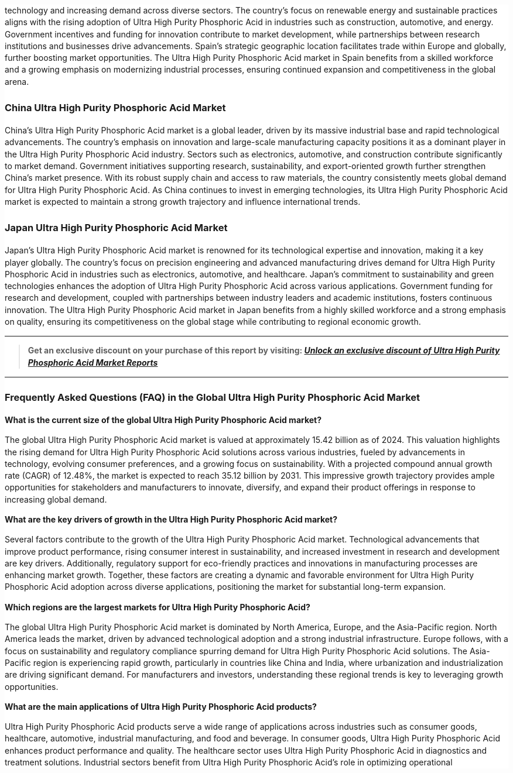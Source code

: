 technology and increasing demand across diverse sectors. The country&rsquo;s focus on renewable energy and sustainable practices aligns with the rising adoption of Ultra High Purity Phosphoric Acid in industries such as construction, automotive, and energy. Government incentives and funding for innovation contribute to market development, while partnerships between research institutions and businesses drive advancements. Spain&rsquo;s strategic geographic location facilitates trade within Europe and globally, further boosting market opportunities. The Ultra High Purity Phosphoric Acid market in Spain benefits from a skilled workforce and a growing emphasis on modernizing industrial processes, ensuring continued expansion and competitiveness in the global arena.</p><h3>China Ultra High Purity Phosphoric Acid Market</h3><p>China&rsquo;s Ultra High Purity Phosphoric Acid market is a global leader, driven by its massive industrial base and rapid technological advancements. The country&rsquo;s emphasis on innovation and large-scale manufacturing capacity positions it as a dominant player in the Ultra High Purity Phosphoric Acid industry. Sectors such as electronics, automotive, and construction contribute significantly to market demand. Government initiatives supporting research, sustainability, and export-oriented growth further strengthen China&rsquo;s market presence. With its robust supply chain and access to raw materials, the country consistently meets global demand for Ultra High Purity Phosphoric Acid. As China continues to invest in emerging technologies, its Ultra High Purity Phosphoric Acid market is expected to maintain a strong growth trajectory and influence international trends.</p><h3>Japan Ultra High Purity Phosphoric Acid Market</h3><p>Japan&rsquo;s Ultra High Purity Phosphoric Acid market is renowned for its technological expertise and innovation, making it a key player globally. The country&rsquo;s focus on precision engineering and advanced manufacturing drives demand for Ultra High Purity Phosphoric Acid in industries such as electronics, automotive, and healthcare. Japan&rsquo;s commitment to sustainability and green technologies enhances the adoption of Ultra High Purity Phosphoric Acid across various applications. Government funding for research and development, coupled with partnerships between industry leaders and academic institutions, fosters continuous innovation. The Ultra High Purity Phosphoric Acid market in Japan benefits from a highly skilled workforce and a strong emphasis on quality, ensuring its competitiveness on the global stage while contributing to regional economic growth.</p><hr /><blockquote><p><strong>Get an exclusive discount on your purchase of this report by visiting: <em><a href="://marketresearchpulse.com/ask-for-discount/47240?utm_source=Github&amp;utm_medium=025">Unlock an exclusive discount of Ultra High Purity Phosphoric Acid Market Reports</a></em>&nbsp;</strong></p></blockquote><hr /><h3>Frequently Asked Questions (FAQ) in the Global Ultra High Purity Phosphoric Acid Market</h3><p><strong>What is the current size of the global Ultra High Purity Phosphoric Acid market?</strong></p><p>The global Ultra High Purity Phosphoric Acid market is valued at approximately 15.42 billion as of 2024. This valuation highlights the rising demand for Ultra High Purity Phosphoric Acid solutions across various industries, fueled by advancements in technology, evolving consumer preferences, and a growing focus on sustainability. With a projected compound annual growth rate (CAGR) of 12.48%, the market is expected to reach 35.12 billion by 2031. This impressive growth trajectory provides ample opportunities for stakeholders and manufacturers to innovate, diversify, and expand their product offerings in response to increasing global demand.</p><p><strong>What are the key drivers of growth in the Ultra High Purity Phosphoric Acid market?</strong></p><p>Several factors contribute to the growth of the Ultra High Purity Phosphoric Acid market. Technological advancements that improve product performance, rising consumer interest in sustainability, and increased investment in research and development are key drivers. Additionally, regulatory support for eco-friendly practices and innovations in manufacturing processes are enhancing market growth. Together, these factors are creating a dynamic and favorable environment for Ultra High Purity Phosphoric Acid adoption across diverse applications, positioning the market for substantial long-term expansion.</p><p><strong>Which regions are the largest markets for Ultra High Purity Phosphoric Acid?</strong></p><p>The global Ultra High Purity Phosphoric Acid market is dominated by North America, Europe, and the Asia-Pacific region. North America leads the market, driven by advanced technological adoption and a strong industrial infrastructure. Europe follows, with a focus on sustainability and regulatory compliance spurring demand for Ultra High Purity Phosphoric Acid solutions. The Asia-Pacific region is experiencing rapid growth, particularly in countries like China and India, where urbanization and industrialization are driving significant demand. For manufacturers and investors, understanding these regional trends is key to leveraging growth opportunities.</p><p><strong>What are the main applications of Ultra High Purity Phosphoric Acid products?</strong></p><p>Ultra High Purity Phosphoric Acid products serve a wide range of applications across industries such as consumer goods, healthcare, automotive, industrial manufacturing, and food and beverage. In consumer goods, Ultra High Purity Phosphoric Acid enhances product performance and quality. The healthcare sector uses Ultra High Purity Phosphoric Acid in diagnostics and treatment solutions. Industrial sectors benefit from Ultra High Purity Phosphoric Acid&rsquo;s role in optimizing operational